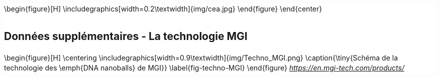 \begin{figure}[H]
\includegraphics[width=0.2\textwidth]{img/cea.jpg}
\end{figure} 
\end{center}


##  Données supplémentaires - La technologie MGI
\begin{figure}[H]
    \centering
    \includegraphics[width=0.9\textwidth]{img/Techno_MGI.png}
    \caption{\tiny{Schéma de la technologie des \emph{DNA nanoballs} de MGI}}
    \label{fig-techno-MGI}
\end{figure}
<cite>https://en.mgi-tech.com/products/</cite>
